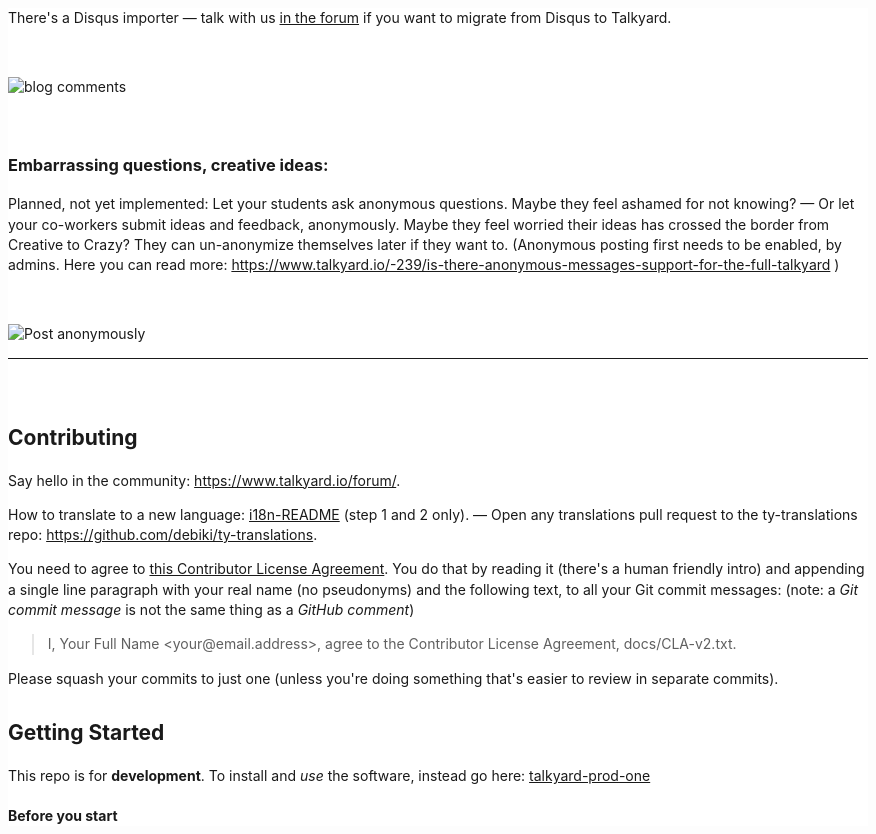 There's a Disqus importer — talk with us [in the forum](https://www.talkyard.io/forum/) if you want to migrate from Disqus to Talkyard.

<br>

![blog comments](https://raw.githubusercontent.com/debiki/talkyard-media/bf78d26ec3f4da976d9c694a660d40b718d86043/for-docs/2019-02-21-blog-comments-ex-anon.jpg "Blog comments")

<br>

### Embarrassing questions, creative ideas:

Planned, not yet implemented: Let your students ask anonymous questions. Maybe they feel ashamed for not knowing? — Or let your co-workers submit ideas and feedback, anonymously. Maybe they feel worried their ideas has crossed the border from Creative to Crazy? They can un-anonymize themselves later if they want to. (Anonymous posting first needs to be enabled, by admins. Here you can read more: https://www.talkyard.io/-239/is-there-anonymous-messages-support-for-the-full-talkyard )

<br>

![Post anonymously](https://raw.githubusercontent.com/debiki/talkyard-media/bf78d26ec3f4da976d9c694a660d40b718d86043/for-docs/2019-08-10-editor-post-anonymously-ex-arw.jpg "Post anonymously")

<hr>
<br>



Contributing
-----------------------------

Say hello in the community: <https://www.talkyard.io/forum/>.


How to translate to a new language: [i18n-README](translations/i18n-README.md) (step 1 and 2 only). — Open any translations pull request to the ty-translations repo: https://github.com/debiki/ty-translations.

You need to agree to [this Contributor License Agreement](./docs/CLA-v2.txt). You do that by
reading it (there's a human friendly intro) and appending a single line
paragraph with your real name (no pseudonyms) and the following text,
to all your Git commit messages: (note: a _Git commit message_ is not the same thing as a _GitHub comment_)

> I, Your Full Name \<your@<i></i>email.address\>, agree to the Contributor License Agreement, docs/CLA-v2.txt.

Please squash your commits to just one (unless you're doing something that's easier
to review in separate commits).




Getting Started
-----------------------------

This repo is for **development**. To install and *use* the software, instead go here:
[talkyard-prod-one](https://github.com/debiki/talkyard-prod-one)


#### Before you start
